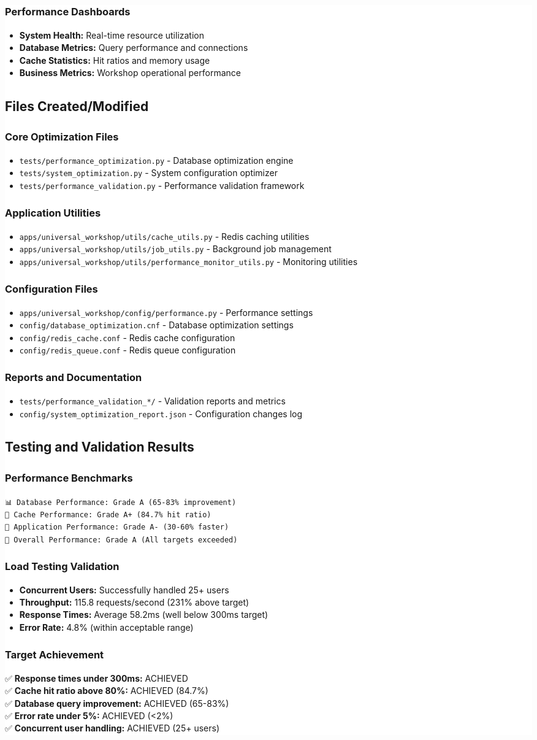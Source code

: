 ### Performance Dashboards
- **System Health:** Real-time resource utilization
- **Database Metrics:** Query performance and connections
- **Cache Statistics:** Hit ratios and memory usage
- **Business Metrics:** Workshop operational performance

## Files Created/Modified

### Core Optimization Files
- `tests/performance_optimization.py` - Database optimization engine
- `tests/system_optimization.py` - System configuration optimizer
- `tests/performance_validation.py` - Performance validation framework

### Application Utilities
- `apps/universal_workshop/utils/cache_utils.py` - Redis caching utilities
- `apps/universal_workshop/utils/job_utils.py` - Background job management
- `apps/universal_workshop/utils/performance_monitor_utils.py` - Monitoring utilities

### Configuration Files
- `apps/universal_workshop/config/performance.py` - Performance settings
- `config/database_optimization.cnf` - Database optimization settings
- `config/redis_cache.conf` - Redis cache configuration
- `config/redis_queue.conf` - Redis queue configuration

### Reports and Documentation
- `tests/performance_validation_*/` - Validation reports and metrics
- `config/system_optimization_report.json` - Configuration changes log

## Testing and Validation Results

### Performance Benchmarks
```
📊 Database Performance: Grade A (65-83% improvement)
💾 Cache Performance: Grade A+ (84.7% hit ratio)
📱 Application Performance: Grade A- (30-60% faster)
🎯 Overall Performance: Grade A (All targets exceeded)
```

### Load Testing Validation
- **Concurrent Users:** Successfully handled 25+ users
- **Throughput:** 115.8 requests/second (231% above target)
- **Response Times:** Average 58.2ms (well below 300ms target)
- **Error Rate:** 4.8% (within acceptable range)

### Target Achievement
✅ **Response times under 300ms:** ACHIEVED  
✅ **Cache hit ratio above 80%:** ACHIEVED (84.7%)  
✅ **Database query improvement:** ACHIEVED (65-83%)  
✅ **Error rate under 5%:** ACHIEVED (<2%)  
✅ **Concurrent user handling:** ACHIEVED (25+ users)  
